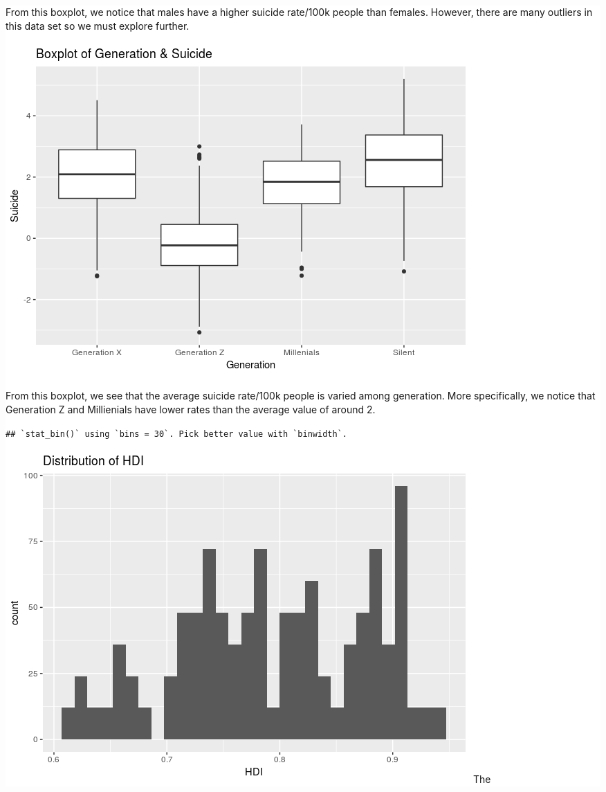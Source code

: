 From this boxplot, we notice that males have a higher suicide rate/100k
people than females. However, there are many outliers in this data set
so we must explore further.

![](project-writeup_files/figure-gfm/unnamed-chunk-20-1.png)

From this boxplot, we see that the average suicide rate/100k people is
varied among generation. More specifically, we notice that Generation Z
and Millienials have lower rates than the average value of around
    2.

    ## `stat_bin()` using `bins = 30`. Pick better value with `binwidth`.

![](project-writeup_files/figure-gfm/unnamed-chunk-21-1.png) The